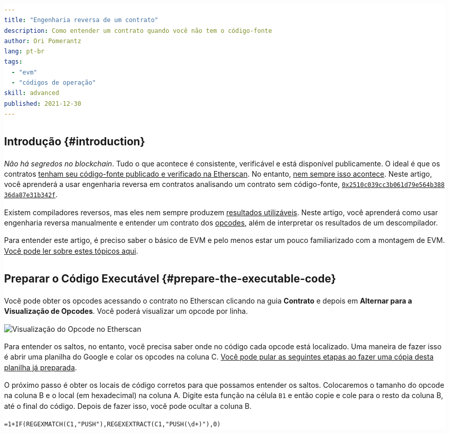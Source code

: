 ```yaml
---
title: "Engenharia reversa de um contrato"
description: Como entender um contrato quando você não tem o código-fonte
author: Ori Pomerantz
lang: pt-br
tags:
  - "evm"
  - "códigos de operação"
skill: advanced
published: 2021-12-30
---
```


## Introdução {#introduction}

_Não há segredos no blockchain_. Tudo o que acontece é consistente, verificável e está disponível publicamente. O ideal é que os contratos [tenham seu código-fonte publicado e verificado na Etherscan](https://etherscan.io/address/0xb8901acb165ed027e32754e0ffe830802919727f#code). No entanto, [nem sempre isso acontece](https://etherscan.io/address/0x2510c039cc3b061d79e564b38836da87e31b342f#code). Neste artigo, você aprenderá a usar engenharia reversa em contratos analisando um contrato sem código-fonte, [`0x2510c039cc3b061d79e564b38836da87e31b342f`](https://etherscan.io/address/0x2510c039cc3b061d79e564b38836da87e31b342f).

Existem compiladores reversos, mas eles nem sempre produzem [resultados utilizáveis](https://etherscan.io/bytecode-decompiler?a=0x2510c039cc3b061d79e564b38836da87e31b342f). Neste artigo, você aprenderá como usar engenharia reversa manualmente e entender um contrato dos [opcodes](https://github.com/wolflo/evm-opcodes), além de interpretar os resultados de um descompilador.

Para entender este artigo, é preciso saber o básico de EVM e pelo menos estar um pouco familiarizado com a montagem de EVM. [Você pode ler sobre estes tópicos aqui](https://medium.com/mycrypto/the-ethereum-virtual-machine-how-does-it-work-9abac2b7c9e).

## Preparar o Código Executável {#prepare-the-executable-code}

Você pode obter os opcodes acessando o contrato no Etherscan clicando na guia **Contrato** e depois em **Alternar para a Visualização de Opcodes**. Você poderá visualizar um opcode por linha.

![Visualização do Opcode no Etherscan](opcode-view.png)

Para entender os saltos, no entanto, você precisa saber onde no código cada opcode está localizado. Uma maneira de fazer isso é abrir uma planilha do Google e colar os opcodes na coluna C. [Você pode pular as seguintes etapas ao fazer uma cópia desta planilha já preparada](https://docs.google.com/spreadsheets/d/1tKmTJiNjUwHbW64wCKOSJxHjmh0bAUapt6btUYE7kDA/edit?usp=sharing).

O próximo passo é obter os locais de código corretos para que possamos entender os saltos. Colocaremos o tamanho do opcode na coluna B e o local (em hexadecimal) na coluna A. Digite esta função na célula `B1` e então copie e cole para o resto da coluna B, até o final do código. Depois de fazer isso, você pode ocultar a coluna B.

```
=1+IF(REGEXMATCH(C1,"PUSH"),REGEXEXTRACT(C1,"PUSH(\d+)"),0)
```
